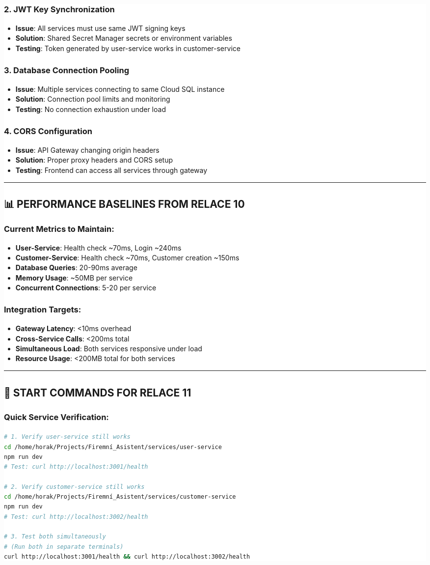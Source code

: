 ### 2. **JWT Key Synchronization**
- **Issue**: All services must use same JWT signing keys
- **Solution**: Shared Secret Manager secrets or environment variables
- **Testing**: Token generated by user-service works in customer-service

### 3. **Database Connection Pooling**
- **Issue**: Multiple services connecting to same Cloud SQL instance
- **Solution**: Connection pool limits and monitoring
- **Testing**: No connection exhaustion under load

### 4. **CORS Configuration**
- **Issue**: API Gateway changing origin headers
- **Solution**: Proper proxy headers and CORS setup
- **Testing**: Frontend can access all services through gateway

---

## 📊 **PERFORMANCE BASELINES FROM RELACE 10**

### Current Metrics to Maintain:
- **User-Service**: Health check ~70ms, Login ~240ms
- **Customer-Service**: Health check ~70ms, Customer creation ~150ms
- **Database Queries**: 20-90ms average
- **Memory Usage**: ~50MB per service
- **Concurrent Connections**: 5-20 per service

### Integration Targets:
- **Gateway Latency**: <10ms overhead
- **Cross-Service Calls**: <200ms total
- **Simultaneous Load**: Both services responsive under load
- **Resource Usage**: <200MB total for both services

---

## 🚀 **START COMMANDS FOR RELACE 11**

### Quick Service Verification:
```bash
# 1. Verify user-service still works
cd /home/horak/Projects/Firemní_Asistent/services/user-service
npm run dev
# Test: curl http://localhost:3001/health

# 2. Verify customer-service still works  
cd /home/horak/Projects/Firemní_Asistent/services/customer-service
npm run dev
# Test: curl http://localhost:3002/health

# 3. Test both simultaneously
# (Run both in separate terminals)
curl http://localhost:3001/health && curl http://localhost:3002/health
```
